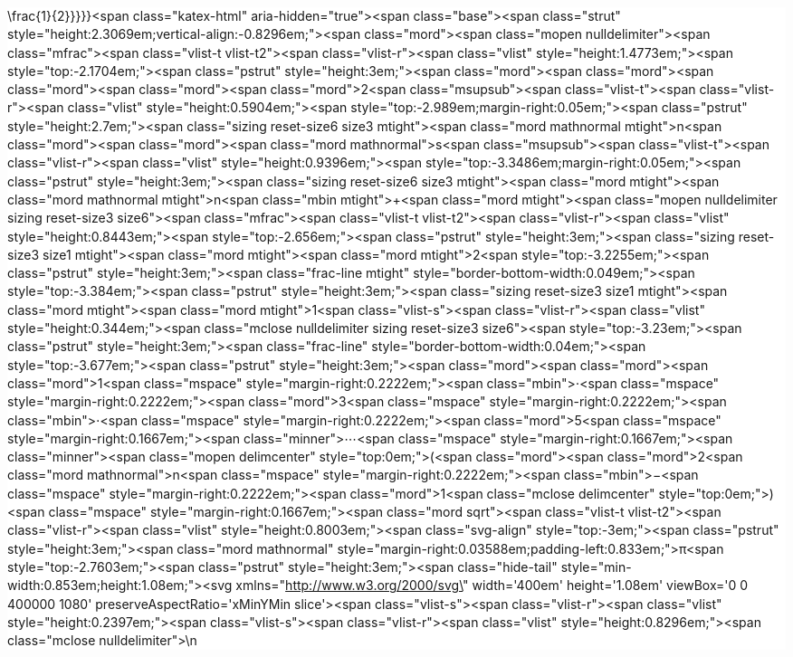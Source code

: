 \\frac{1}{2}}}}}</annotation></semantics></math></span><span class=\"katex-html\" aria-hidden=\"true\"><span class=\"base\"><span class=\"strut\" style=\"height:2.3069em;vertical-align:-0.8296em;\"></span><span class=\"mord\"><span class=\"mopen nulldelimiter\"></span><span class=\"mfrac\"><span class=\"vlist-t vlist-t2\"><span class=\"vlist-r\"><span class=\"vlist\" style=\"height:1.4773em;\"><span style=\"top:-2.1704em;\"><span class=\"pstrut\" style=\"height:3em;\"></span><span class=\"mord\"><span class=\"mord\"><span class=\"mord\"><span class=\"mord\"><span class=\"mord\">2</span><span class=\"msupsub\"><span class=\"vlist-t\"><span class=\"vlist-r\"><span class=\"vlist\" style=\"height:0.5904em;\"><span style=\"top:-2.989em;margin-right:0.05em;\"><span class=\"pstrut\" style=\"height:2.7em;\"></span><span class=\"sizing reset-size6 size3 mtight\"><span class=\"mord mathnormal mtight\">n</span></span></span></span></span></span></span></span></span><span class=\"mord\"><span class=\"mord\"><span class=\"mord mathnormal\">s</span><span class=\"msupsub\"><span class=\"vlist-t\"><span class=\"vlist-r\"><span class=\"vlist\" style=\"height:0.9396em;\"><span style=\"top:-3.3486em;margin-right:0.05em;\"><span class=\"pstrut\" style=\"height:3em;\"></span><span class=\"sizing reset-size6 size3 mtight\"><span class=\"mord mtight\"><span class=\"mord mathnormal mtight\">n</span><span class=\"mbin mtight\">+</span><span class=\"mord mtight\"><span class=\"mopen nulldelimiter sizing reset-size3 size6\"></span><span class=\"mfrac\"><span class=\"vlist-t vlist-t2\"><span class=\"vlist-r\"><span class=\"vlist\" style=\"height:0.8443em;\"><span style=\"top:-2.656em;\"><span class=\"pstrut\" style=\"height:3em;\"></span><span class=\"sizing reset-size3 size1 mtight\"><span class=\"mord mtight\"><span class=\"mord mtight\">2</span></span></span></span><span style=\"top:-3.2255em;\"><span class=\"pstrut\" style=\"height:3em;\"></span><span class=\"frac-line mtight\" style=\"border-bottom-width:0.049em;\"></span></span><span style=\"top:-3.384em;\"><span class=\"pstrut\" style=\"height:3em;\"></span><span class=\"sizing reset-size3 size1 mtight\"><span class=\"mord mtight\"><span class=\"mord mtight\">1</span></span></span></span></span><span class=\"vlist-s\">​</span></span><span class=\"vlist-r\"><span class=\"vlist\" style=\"height:0.344em;\"><span></span></span></span></span></span><span class=\"mclose nulldelimiter sizing reset-size3 size6\"></span></span></span></span></span></span></span></span></span></span></span></span></span></span><span style=\"top:-3.23em;\"><span class=\"pstrut\" style=\"height:3em;\"></span><span class=\"frac-line\" style=\"border-bottom-width:0.04em;\"></span></span><span style=\"top:-3.677em;\"><span class=\"pstrut\" style=\"height:3em;\"></span><span class=\"mord\"><span class=\"mord\"><span class=\"mord\">1</span><span class=\"mspace\" style=\"margin-right:0.2222em;\"></span><span class=\"mbin\">⋅</span><span class=\"mspace\" style=\"margin-right:0.2222em;\"></span><span class=\"mord\">3</span><span class=\"mspace\" style=\"margin-right:0.2222em;\"></span><span class=\"mbin\">⋅</span><span class=\"mspace\" style=\"margin-right:0.2222em;\"></span><span class=\"mord\">5</span><span class=\"mspace\" style=\"margin-right:0.1667em;\"></span><span class=\"minner\">⋯</span><span class=\"mspace\" style=\"margin-right:0.1667em;\"></span><span class=\"minner\"><span class=\"mopen delimcenter\" style=\"top:0em;\">(</span><span class=\"mord\"><span class=\"mord\">2</span><span class=\"mord mathnormal\">n</span><span class=\"mspace\" style=\"margin-right:0.2222em;\"></span><span class=\"mbin\">−</span><span class=\"mspace\" style=\"margin-right:0.2222em;\"></span><span class=\"mord\">1</span></span><span class=\"mclose delimcenter\" style=\"top:0em;\">)</span></span><span class=\"mspace\" style=\"margin-right:0.1667em;\"></span><span class=\"mord sqrt\"><span class=\"vlist-t vlist-t2\"><span class=\"vlist-r\"><span class=\"vlist\" style=\"height:0.8003em;\"><span class=\"svg-align\" style=\"top:-3em;\"><span class=\"pstrut\" style=\"height:3em;\"></span><span class=\"mord mathnormal\" style=\"margin-right:0.03588em;padding-left:0.833em;\">π</span></span><span style=\"top:-2.7603em;\"><span class=\"pstrut\" style=\"height:3em;\"></span><span class=\"hide-tail\" style=\"min-width:0.853em;height:1.08em;\"><svg xmlns=\"http://www.w3.org/2000/svg\" width='400em' height='1.08em' viewBox='0 0 400000 1080' preserveAspectRatio='xMinYMin slice'><path d='M95,702\nc-2.7,0,-7.17,-2.7,-13.5,-8c-5.8,-5.3,-9.5,-10,-9.5,-14\nc0,-2,0.3,-3.3,1,-4c1.3,-2.7,23.83,-20.7,67.5,-54\nc44.2,-33.3,65.8,-50.3,66.5,-51c1.3,-1.3,3,-2,5,-2c4.7,0,8.7,3.3,12,10\ns173,378,173,378c0.7,0,35.3,-71,104,-213c68.7,-142,137.5,-285,206.5,-429\nc69,-144,104.5,-217.7,106.5,-221\nl0 -0\nc5.3,-9.3,12,-14,20,-14\nH400000v40H845.2724\ns-225.272,467,-225.272,467s-235,486,-235,486c-2.7,4.7,-9,7,-19,7\nc-6,0,-10,-1,-12,-3s-194,-422,-194,-422s-65,47,-65,47z\nM834 80h400000v40h-400000z'/></svg></span></span></span><span class=\"vlist-s\">​</span></span><span class=\"vlist-r\"><span class=\"vlist\" style=\"height:0.2397em;\"><span></span></span></span></span></span></span></span></span></span><span class=\"vlist-s\">​</span></span><span class=\"vlist-r\"><span class=\"vlist\" style=\"height:0.8296em;\"><span></span></span></span></span></span><span class=\"mclose nulldelimiter\"></span></span></span></span></span></span></span></td></tr>\n